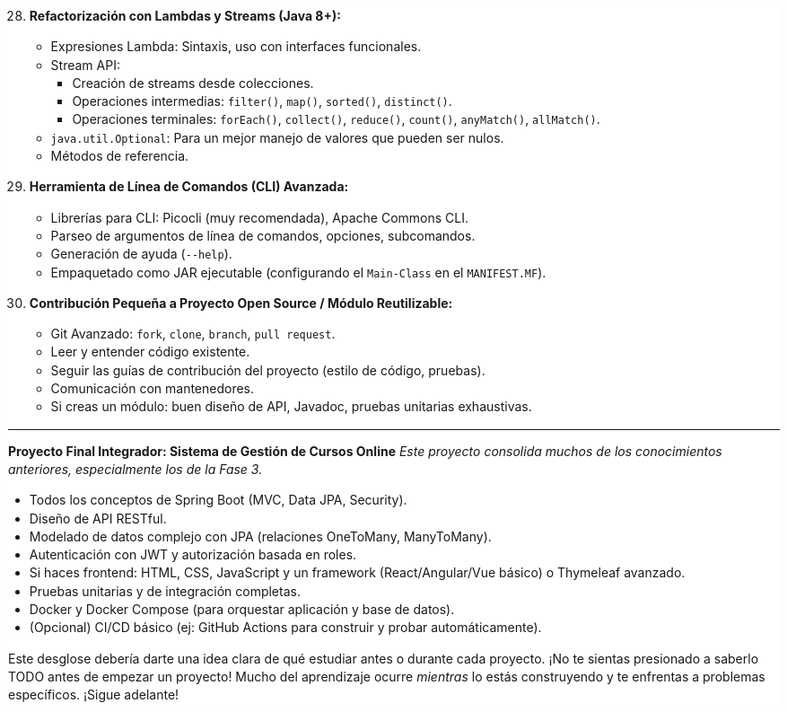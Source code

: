 28. **Refactorización con Lambdas y Streams (Java 8+):**
    *   Expresiones Lambda: Sintaxis, uso con interfaces funcionales.
    *   Stream API:
        *   Creación de streams desde colecciones.
        *   Operaciones intermedias: `filter()`, `map()`, `sorted()`, `distinct()`.
        *   Operaciones terminales: `forEach()`, `collect()`, `reduce()`, `count()`, `anyMatch()`, `allMatch()`.
    *   `java.util.Optional`: Para un mejor manejo de valores que pueden ser nulos.
    *   Métodos de referencia.

29. **Herramienta de Línea de Comandos (CLI) Avanzada:**
    *   Librerías para CLI: Picocli (muy recomendada), Apache Commons CLI.
    *   Parseo de argumentos de línea de comandos, opciones, subcomandos.
    *   Generación de ayuda (`--help`).
    *   Empaquetado como JAR ejecutable (configurando el `Main-Class` en el `MANIFEST.MF`).

30. **Contribución Pequeña a Proyecto Open Source / Módulo Reutilizable:**
    *   Git Avanzado: `fork`, `clone`, `branch`, `pull request`.
    *   Leer y entender código existente.
    *   Seguir las guías de contribución del proyecto (estilo de código, pruebas).
    *   Comunicación con mantenedores.
    *   Si creas un módulo: buen diseño de API, Javadoc, pruebas unitarias exhaustivas.

---

**Proyecto Final Integrador: Sistema de Gestión de Cursos Online**
*Este proyecto consolida muchos de los conocimientos anteriores, especialmente los de la Fase 3.*
*   Todos los conceptos de Spring Boot (MVC, Data JPA, Security).
*   Diseño de API RESTful.
*   Modelado de datos complejo con JPA (relaciones OneToMany, ManyToMany).
*   Autenticación con JWT y autorización basada en roles.
*   Si haces frontend: HTML, CSS, JavaScript y un framework (React/Angular/Vue básico) o Thymeleaf avanzado.
*   Pruebas unitarias y de integración completas.
*   Docker y Docker Compose (para orquestar aplicación y base de datos).
*   (Opcional) CI/CD básico (ej: GitHub Actions para construir y probar automáticamente).

Este desglose debería darte una idea clara de qué estudiar antes o durante cada proyecto. ¡No te sientas presionado a saberlo TODO antes de empezar un proyecto! Mucho del aprendizaje ocurre *mientras* lo estás construyendo y te enfrentas a problemas específicos. ¡Sigue adelante!
